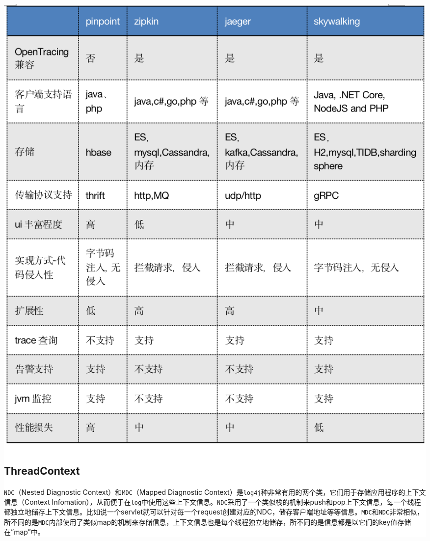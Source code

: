 ![链路追踪-开源组件对比](images/Solution/链路追踪-开源组件对比.png)

## ThreadContext

`NDC`（Nested Diagnostic Context）和`MDC`（Mapped Diagnostic Context）是`log4j`种非常有用的两个类，它们用于存储应用程序的上下文信息（Context Infomation），从而便于在`log`中使用这些上下文信息。`NDC`采用了一个类似栈的机制来push和pop上下文信息，每一个线程都独立地储存上下文信息。比如说一个servlet就可以针对每一个request创建对应的NDC，储存客户端地址等等信息。`MDC`和`NDC`非常相似，所不同的是`MDC`内部使用了类似map的机制来存储信息，上下文信息也是每个线程独立地储存，所不同的是信息都是以它们的key值存储在”map”中。

